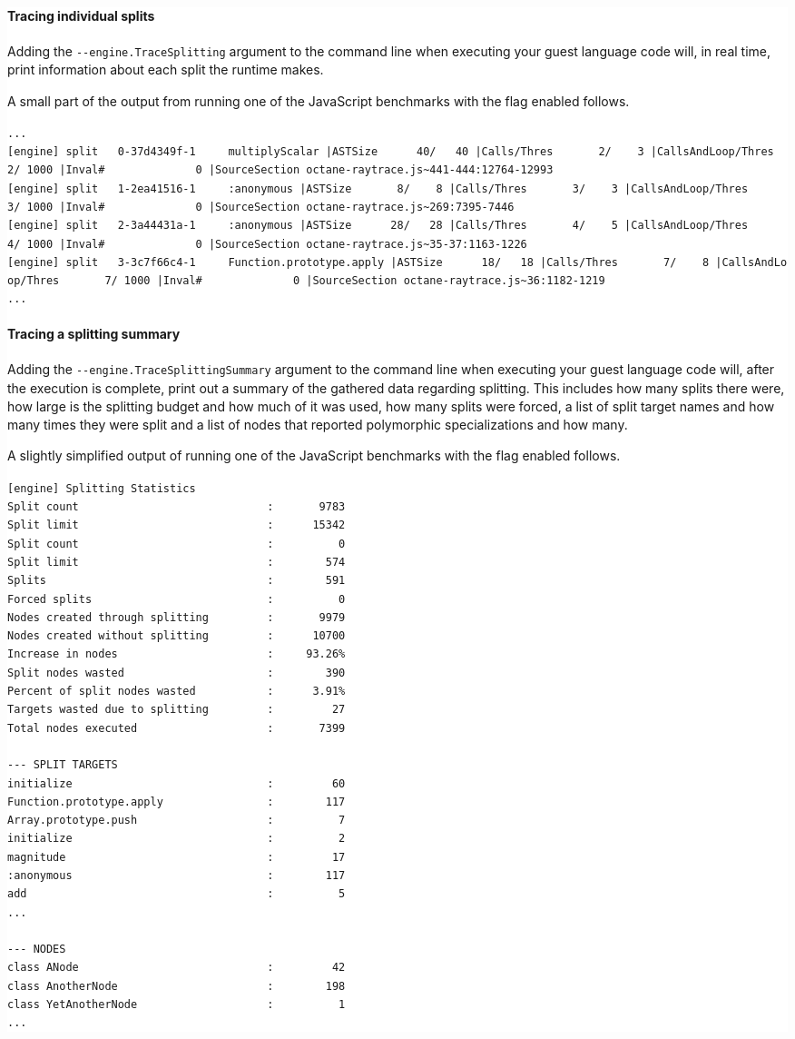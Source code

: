 #### Tracing individual splits

Adding the `--engine.TraceSplitting` argument to the command line when executing your guest language code will, in real time, print information about each split the runtime makes.

A small part of the output from running one of the JavaScript benchmarks with the flag enabled follows.

```shell
...
[engine] split   0-37d4349f-1     multiplyScalar |ASTSize      40/   40 |Calls/Thres       2/    3 |CallsAndLoop/Thres       2/ 1000 |Inval#              0 |SourceSection octane-raytrace.js~441-444:12764-12993
[engine] split   1-2ea41516-1     :anonymous |ASTSize       8/    8 |Calls/Thres       3/    3 |CallsAndLoop/Thres       3/ 1000 |Inval#              0 |SourceSection octane-raytrace.js~269:7395-7446
[engine] split   2-3a44431a-1     :anonymous |ASTSize      28/   28 |Calls/Thres       4/    5 |CallsAndLoop/Thres       4/ 1000 |Inval#              0 |SourceSection octane-raytrace.js~35-37:1163-1226
[engine] split   3-3c7f66c4-1     Function.prototype.apply |ASTSize      18/   18 |Calls/Thres       7/    8 |CallsAndLoop/Thres       7/ 1000 |Inval#              0 |SourceSection octane-raytrace.js~36:1182-1219
...
```
#### Tracing a splitting summary

Adding the `--engine.TraceSplittingSummary` argument to the command line when executing your guest language code will, after the execution is complete, print out a summary of the gathered data regarding splitting.
This includes how many splits there were, how large is the splitting budget and how much of it was used, how many splits were forced, a list of split target names and how many times they were split and a list of nodes that reported polymorphic specializations and how many.

A slightly simplified output of running one of the JavaScript benchmarks with the flag enabled follows.

```shell
[engine] Splitting Statistics
Split count                             :       9783
Split limit                             :      15342
Split count                             :          0
Split limit                             :        574
Splits                                  :        591
Forced splits                           :          0
Nodes created through splitting         :       9979
Nodes created without splitting         :      10700
Increase in nodes                       :     93.26%
Split nodes wasted                      :        390
Percent of split nodes wasted           :      3.91%
Targets wasted due to splitting         :         27
Total nodes executed                    :       7399

--- SPLIT TARGETS
initialize                              :         60
Function.prototype.apply                :        117
Array.prototype.push                    :          7
initialize                              :          2
magnitude                               :         17
:anonymous                              :        117
add                                     :          5
...

--- NODES
class ANode                             :         42
class AnotherNode                       :        198
class YetAnotherNode                    :          1
...
```